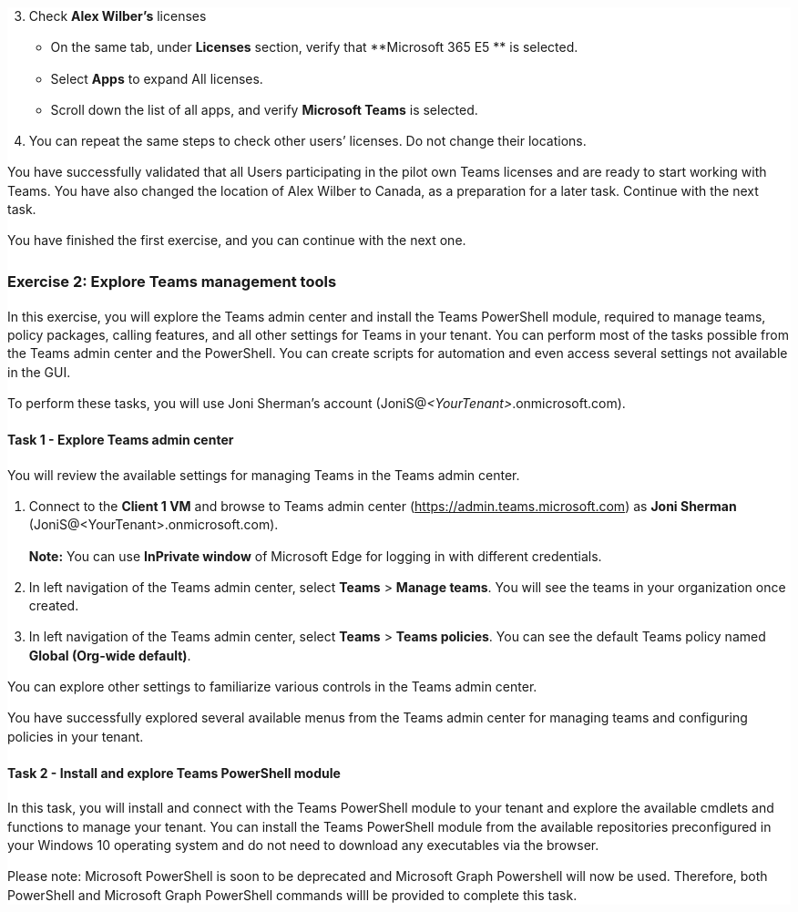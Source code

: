 3. Check **Alex Wilber’s** licenses

	- On the same tab, under **Licenses** section, verify that **Microsoft 365 E5 ** is selected.

	- Select **Apps** to expand All licenses.

	- Scroll down the list of all apps, and verify **Microsoft Teams** is selected.

4. You can repeat the same steps to check other users’ licenses. Do not change their locations.

You have successfully validated that all Users participating in the pilot own Teams licenses and are ready to start working with Teams. You have also changed the location of Alex Wilber to Canada, as a preparation for a later task. Continue with the next task.

You have finished the first exercise, and you can continue with the next one.

### **Exercise 2: Explore Teams management tools**

In this exercise, you will explore the Teams admin center and install the Teams PowerShell module, required to manage teams, policy packages, calling features, and all other settings for Teams in your tenant. You can perform most of the tasks possible from the Teams admin center and the PowerShell. You can create scripts for automation and even access several settings not available in the GUI.

To perform these tasks, you will use Joni Sherman’s account (JoniS@_&lt;YourTenant&gt;_.onmicrosoft.com).

#### **Task 1 - Explore Teams admin center**

You will review the available settings for managing Teams in the Teams admin center.

1. Connect to the **Client 1 VM** and browse to Teams admin center (https://admin.teams.microsoft.com) as **Joni Sherman** (JoniS@&lt;YourTenant&gt;.onmicrosoft.com).

	**Note:** You can use **InPrivate window** of Microsoft Edge for logging in with different credentials.

2. In left navigation of the Teams admin center, select **Teams** > **Manage teams**. You will see the teams in your organization once created.

3. In left navigation of the Teams admin center, select **Teams** > **Teams policies**. You can see the default Teams policy named **Global (Org-wide default)**.

You can explore other settings to familiarize various controls in the Teams admin center.

You have successfully explored several available menus from the Teams admin center for managing teams and configuring policies in your tenant.

#### **Task 2 - Install and explore Teams PowerShell module**

In this task, you will install and connect with the Teams PowerShell module to your tenant and explore the available cmdlets and functions to manage your tenant. You can install the Teams PowerShell module from the available repositories preconfigured in your Windows 10 operating system and do not need to download any executables via the browser.

Please note: Microsoft PowerShell is soon to be deprecated and Microsoft Graph Powershell will now be used. Therefore, both PowerShell and Microsoft Graph PowerShell commands willl be provided to complete this task.
